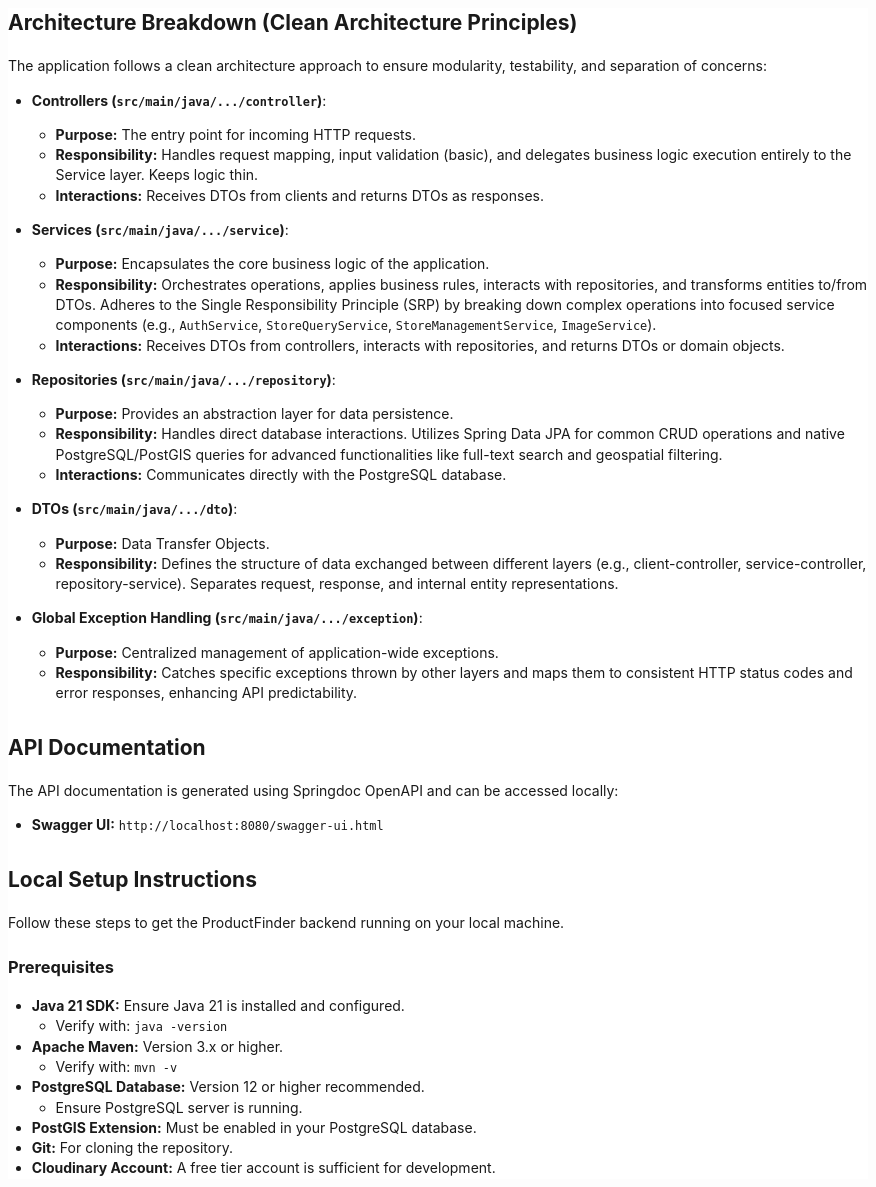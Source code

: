 ## Architecture Breakdown (Clean Architecture Principles)

The application follows a clean architecture approach to ensure modularity, testability, and separation of concerns:

* **Controllers (`src/main/java/.../controller`)**:
    * **Purpose:** The entry point for incoming HTTP requests.
    * **Responsibility:** Handles request mapping, input validation (basic), and delegates business logic execution entirely to the Service layer. Keeps logic thin.
    * **Interactions:** Receives DTOs from clients and returns DTOs as responses.

* **Services (`src/main/java/.../service`)**:
    * **Purpose:** Encapsulates the core business logic of the application.
    * **Responsibility:** Orchestrates operations, applies business rules, interacts with repositories, and transforms entities to/from DTOs. Adheres to the Single Responsibility Principle (SRP) by breaking down complex operations into focused service components (e.g., `AuthService`, `StoreQueryService`, `StoreManagementService`, `ImageService`).
    * **Interactions:** Receives DTOs from controllers, interacts with repositories, and returns DTOs or domain objects.

* **Repositories (`src/main/java/.../repository`)**:
    * **Purpose:** Provides an abstraction layer for data persistence.
    * **Responsibility:** Handles direct database interactions. Utilizes Spring Data JPA for common CRUD operations and native PostgreSQL/PostGIS queries for advanced functionalities like full-text search and geospatial filtering.
    * **Interactions:** Communicates directly with the PostgreSQL database.

* **DTOs (`src/main/java/.../dto`)**:
    * **Purpose:** Data Transfer Objects.
    * **Responsibility:** Defines the structure of data exchanged between different layers (e.g., client-controller, service-controller, repository-service). Separates request, response, and internal entity representations.

* **Global Exception Handling (`src/main/java/.../exception`)**:
    * **Purpose:** Centralized management of application-wide exceptions.
    * **Responsibility:** Catches specific exceptions thrown by other layers and maps them to consistent HTTP status codes and error responses, enhancing API predictability.

## API Documentation

The API documentation is generated using Springdoc OpenAPI and can be accessed locally:

* **Swagger UI:** `http://localhost:8080/swagger-ui.html`

## Local Setup Instructions

Follow these steps to get the ProductFinder backend running on your local machine.

### Prerequisites

* **Java 21 SDK:** Ensure Java 21 is installed and configured.
    * Verify with: `java -version`
* **Apache Maven:** Version 3.x or higher.
    * Verify with: `mvn -v`
* **PostgreSQL Database:** Version 12 or higher recommended.
    * Ensure PostgreSQL server is running.
* **PostGIS Extension:** Must be enabled in your PostgreSQL database.
* **Git:** For cloning the repository.
* **Cloudinary Account:** A free tier account is sufficient for development.
